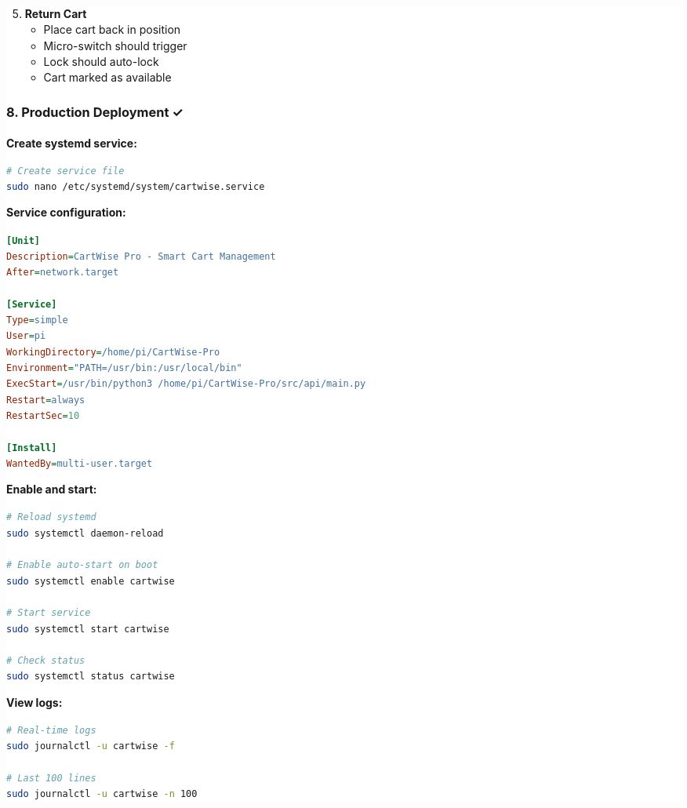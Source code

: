 5. **Return Cart**
   - Place cart back in position
   - Micro-switch should trigger
   - Lock should auto-lock
   - Cart marked as available

### 8. Production Deployment ✓

**Create systemd service:**
```bash
# Create service file
sudo nano /etc/systemd/system/cartwise.service
```

**Service configuration:**
```ini
[Unit]
Description=CartWise Pro - Smart Cart Management
After=network.target

[Service]
Type=simple
User=pi
WorkingDirectory=/home/pi/CartWise-Pro
Environment="PATH=/usr/bin:/usr/local/bin"
ExecStart=/usr/bin/python3 /home/pi/CartWise-Pro/src/api/main.py
Restart=always
RestartSec=10

[Install]
WantedBy=multi-user.target
```

**Enable and start:**
```bash
# Reload systemd
sudo systemctl daemon-reload

# Enable auto-start on boot
sudo systemctl enable cartwise

# Start service
sudo systemctl start cartwise

# Check status
sudo systemctl status cartwise
```

**View logs:**
```bash
# Real-time logs
sudo journalctl -u cartwise -f

# Last 100 lines
sudo journalctl -u cartwise -n 100
```
